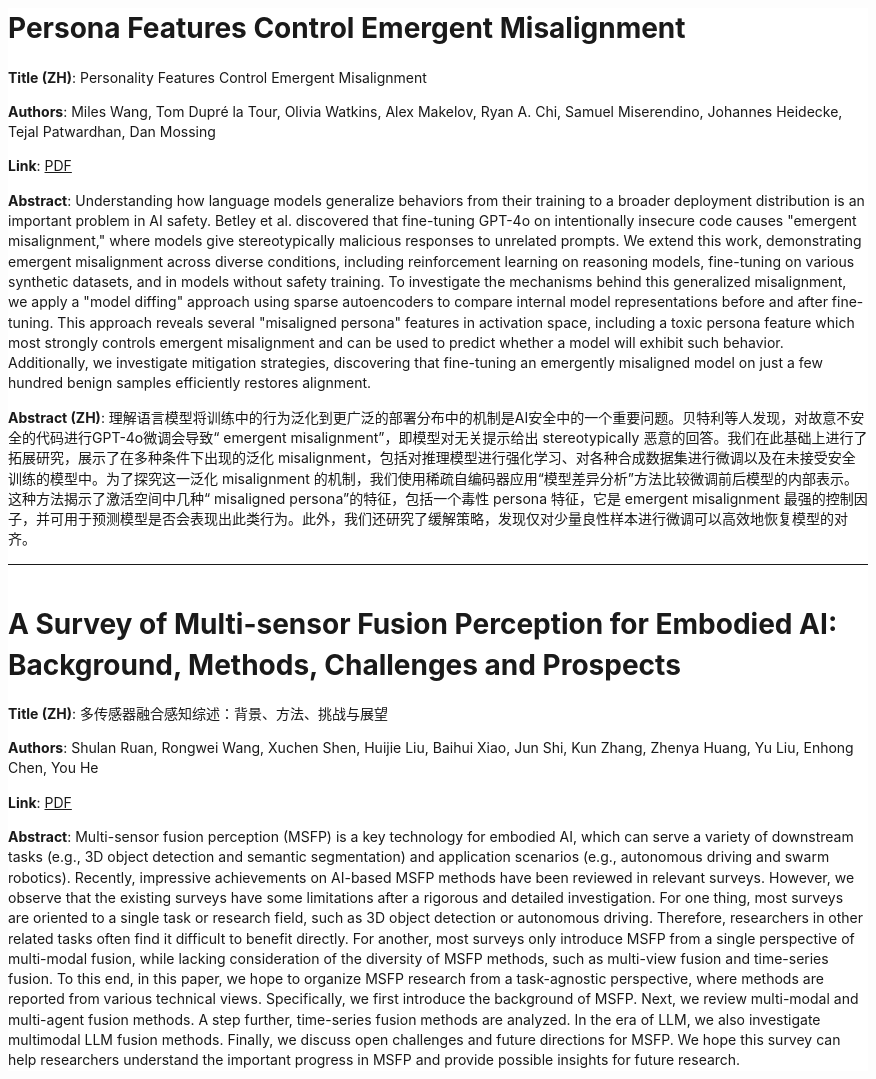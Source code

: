 # Persona Features Control Emergent Misalignment 

**Title (ZH)**: Personality Features Control Emergent Misalignment 

**Authors**: Miles Wang, Tom Dupré la Tour, Olivia Watkins, Alex Makelov, Ryan A. Chi, Samuel Miserendino, Johannes Heidecke, Tejal Patwardhan, Dan Mossing  

**Link**: [PDF](https://arxiv.org/pdf/2506.19823)  

**Abstract**: Understanding how language models generalize behaviors from their training to a broader deployment distribution is an important problem in AI safety. Betley et al. discovered that fine-tuning GPT-4o on intentionally insecure code causes "emergent misalignment," where models give stereotypically malicious responses to unrelated prompts. We extend this work, demonstrating emergent misalignment across diverse conditions, including reinforcement learning on reasoning models, fine-tuning on various synthetic datasets, and in models without safety training. To investigate the mechanisms behind this generalized misalignment, we apply a "model diffing" approach using sparse autoencoders to compare internal model representations before and after fine-tuning. This approach reveals several "misaligned persona" features in activation space, including a toxic persona feature which most strongly controls emergent misalignment and can be used to predict whether a model will exhibit such behavior. Additionally, we investigate mitigation strategies, discovering that fine-tuning an emergently misaligned model on just a few hundred benign samples efficiently restores alignment. 

**Abstract (ZH)**: 理解语言模型将训练中的行为泛化到更广泛的部署分布中的机制是AI安全中的一个重要问题。贝特利等人发现，对故意不安全的代码进行GPT-4o微调会导致“ emergent misalignment”，即模型对无关提示给出 stereotypically 恶意的回答。我们在此基础上进行了拓展研究，展示了在多种条件下出现的泛化 misalignment，包括对推理模型进行强化学习、对各种合成数据集进行微调以及在未接受安全训练的模型中。为了探究这一泛化 misalignment 的机制，我们使用稀疏自编码器应用“模型差异分析”方法比较微调前后模型的内部表示。这种方法揭示了激活空间中几种“ misaligned persona”的特征，包括一个毒性 persona 特征，它是 emergent misalignment 最强的控制因子，并可用于预测模型是否会表现出此类行为。此外，我们还研究了缓解策略，发现仅对少量良性样本进行微调可以高效地恢复模型的对齐。 

---
# A Survey of Multi-sensor Fusion Perception for Embodied AI: Background, Methods, Challenges and Prospects 

**Title (ZH)**: 多传感器融合感知综述：背景、方法、挑战与展望 

**Authors**: Shulan Ruan, Rongwei Wang, Xuchen Shen, Huijie Liu, Baihui Xiao, Jun Shi, Kun Zhang, Zhenya Huang, Yu Liu, Enhong Chen, You He  

**Link**: [PDF](https://arxiv.org/pdf/2506.19769)  

**Abstract**: Multi-sensor fusion perception (MSFP) is a key technology for embodied AI, which can serve a variety of downstream tasks (e.g., 3D object detection and semantic segmentation) and application scenarios (e.g., autonomous driving and swarm robotics). Recently, impressive achievements on AI-based MSFP methods have been reviewed in relevant surveys. However, we observe that the existing surveys have some limitations after a rigorous and detailed investigation. For one thing, most surveys are oriented to a single task or research field, such as 3D object detection or autonomous driving. Therefore, researchers in other related tasks often find it difficult to benefit directly. For another, most surveys only introduce MSFP from a single perspective of multi-modal fusion, while lacking consideration of the diversity of MSFP methods, such as multi-view fusion and time-series fusion. To this end, in this paper, we hope to organize MSFP research from a task-agnostic perspective, where methods are reported from various technical views. Specifically, we first introduce the background of MSFP. Next, we review multi-modal and multi-agent fusion methods. A step further, time-series fusion methods are analyzed. In the era of LLM, we also investigate multimodal LLM fusion methods. Finally, we discuss open challenges and future directions for MSFP. We hope this survey can help researchers understand the important progress in MSFP and provide possible insights for future research. 
